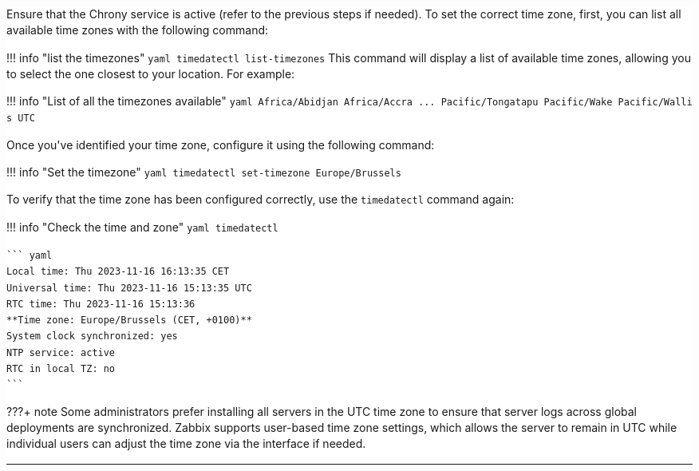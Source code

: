 Ensure that the Chrony service is active (refer to the previous steps if needed).
To set the correct time zone, first, you can list all available time zones with
the following command:

!!! info "list the timezones"
    ``` yaml
    timedatectl list-timezones
    ```
This command will display a list of available time zones, allowing you to select
the one closest to your location. For example:

!!! info "List of all the timezones available"
    ``` yaml
    Africa/Abidjan
    Africa/Accra
    ...
    Pacific/Tongatapu
    Pacific/Wake
    Pacific/Wallis
    UTC
    ```

Once you've identified your time zone, configure it using the following command:

!!! info "Set the timezone"
    ``` yaml
    timedatectl set-timezone Europe/Brussels
    ```

To verify that the time zone has been configured correctly, use the `timedatectl`
command again:

!!! info "Check the time and zone"
    ``` yaml
    timedatectl
    ```

    ``` yaml
    Local time: Thu 2023-11-16 16:13:35 CET
    Universal time: Thu 2023-11-16 15:13:35 UTC
    RTC time: Thu 2023-11-16 15:13:36
    **Time zone: Europe/Brussels (CET, +0100)**
    System clock synchronized: yes
    NTP service: active
    RTC in local TZ: no
    ```

???+ note
    Some administrators prefer installing all servers in the UTC time zone to
    ensure that server logs across global deployments are synchronized.
    Zabbix supports user-based time zone settings, which allows the server to
    remain in UTC while individual users can adjust the time zone via the
    interface if needed.

---
